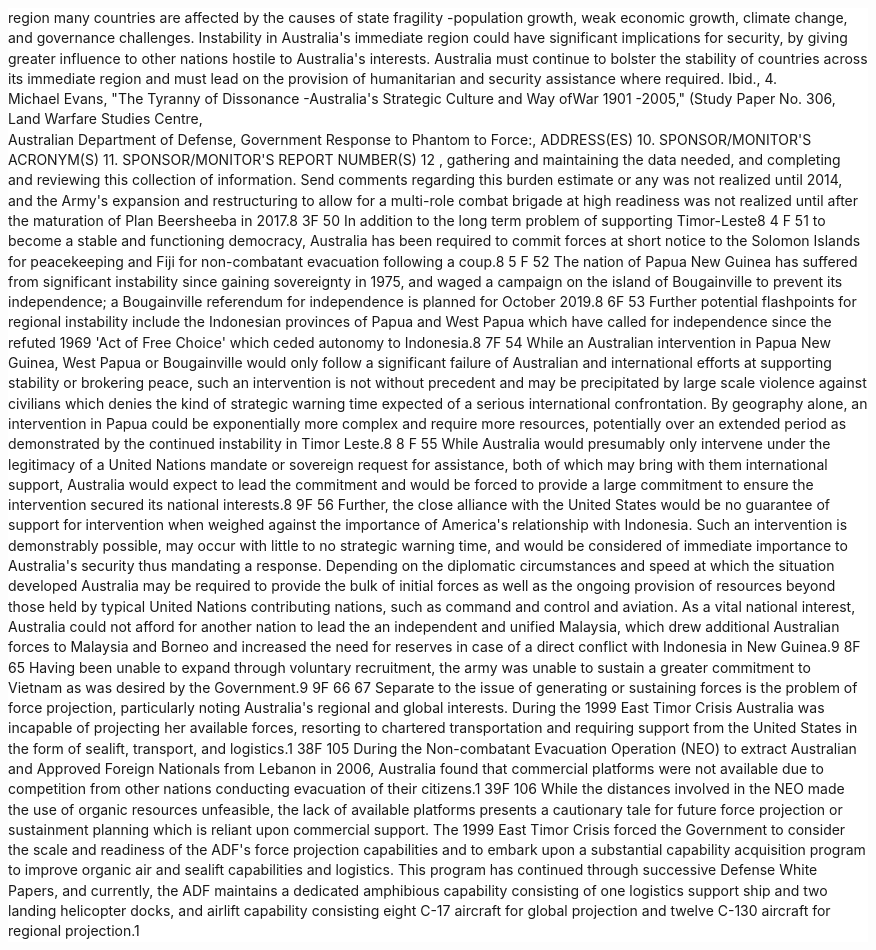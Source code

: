 region many countries are affected by the causes of state fragility -population growth, weak economic growth, climate change, and governance challenges. Instability in Australia's immediate region could have significant implications for security, by giving greater influence to other nations hostile to Australia's interests. Australia must continue to bolster the stability of countries across its immediate region and must lead on the provision of humanitarian and security assistance where required.
Ibid., 4.   
Michael Evans, "The Tyranny of Dissonance -Australia's Strategic Culture and Way ofWar 1901 -2005," (Study Paper No. 306, Land Warfare Studies Centre,   
Australian Department of Defense, Government Response to Phantom to Force:,
ADDRESS(ES) 
10. SPONSOR/MONITOR'S ACRONYM(S) 11. SPONSOR/MONITOR'S REPORT NUMBER(S) 12
, gathering and maintaining the data needed, and completing and reviewing this collection of information. Send comments regarding this burden estimate or any
was not realized until 2014, and the Army's expansion and restructuring to allow for a multi-role combat brigade at high readiness was not realized until after the maturation of Plan Beersheeba in 2017.8 3F 50
In addition to the long term problem of supporting Timor-Leste8 4 F 51 to become a stable and functioning democracy, Australia has been required to commit forces at short notice to the Solomon Islands for peacekeeping and Fiji for non-combatant evacuation following a coup.8 5 F 52 The nation of Papua New Guinea has suffered from significant instability since gaining sovereignty in 1975, and waged a campaign on the island of Bougainville to prevent its independence; a Bougainville referendum for independence is planned for October 2019.8 6F 53 Further potential flashpoints for regional instability include the Indonesian provinces of Papua and West Papua which have called for independence since the refuted 1969 'Act of Free Choice' which ceded autonomy to Indonesia.8 7F 54   While an Australian intervention in Papua New Guinea, West Papua or Bougainville would only follow a significant failure of Australian and international efforts at supporting stability or brokering peace, such an intervention is not without precedent and may be precipitated by large scale violence against civilians which denies the kind of strategic warning time expected of a serious international confrontation.
By geography alone, an intervention in Papua could be exponentially more complex and require more resources, potentially over an extended period as demonstrated by the continued instability in Timor Leste.8 8 F 55 While Australia would presumably only intervene under the legitimacy of a United Nations mandate or sovereign request for assistance, both of which may bring with them international support, Australia would expect to lead the commitment and would be forced to provide a large commitment to ensure the intervention secured its national interests.8 9F 56 Further, the close alliance with the United States would be no guarantee of support for intervention when weighed against the importance of America's relationship with Indonesia. Such an intervention is demonstrably possible, may occur with little to no strategic warning time, and would be considered of immediate importance to Australia's security thus mandating a response. Depending on the diplomatic circumstances and speed at which the situation developed Australia may be required to provide the bulk of initial forces as well as the ongoing provision of resources beyond those held by typical United Nations contributing nations, such as command and control and aviation. As a vital national interest, Australia could not afford for another nation to lead the an independent and unified Malaysia, which drew additional Australian forces to Malaysia and Borneo and increased the need for reserves in case of a direct conflict with Indonesia in New Guinea.9 8F 65 Having been unable to expand through voluntary recruitment, the army was unable to sustain a greater commitment to Vietnam as was desired by the Government.9 
9F 66
67
Separate to the issue of generating or sustaining forces is the problem of force projection, particularly noting Australia's regional and global interests. During the 1999 East Timor Crisis Australia was incapable of projecting her available forces, resorting to chartered transportation and requiring support from the United States in the form of sealift, transport, and logistics.1 38F 105
During the Non-combatant Evacuation Operation (NEO) to extract Australian and Approved Foreign Nationals from Lebanon in 2006, Australia found that commercial platforms were not available due to competition from other nations conducting evacuation of their citizens.1 39F 106 While the distances involved in the NEO made the use of organic resources unfeasible, the lack of available platforms presents a cautionary tale for future force projection or sustainment planning which is reliant upon commercial support.
The 1999 East Timor Crisis forced the Government to consider the scale and readiness of the ADF's force projection capabilities and to embark upon a substantial capability acquisition program to improve organic air and sealift capabilities and logistics. This program has continued through successive Defense White Papers, and currently, the ADF maintains a dedicated amphibious capability consisting of one logistics support ship and two landing helicopter docks, and airlift capability consisting eight C-17 aircraft for global projection and twelve C-130 aircraft for regional projection.1 